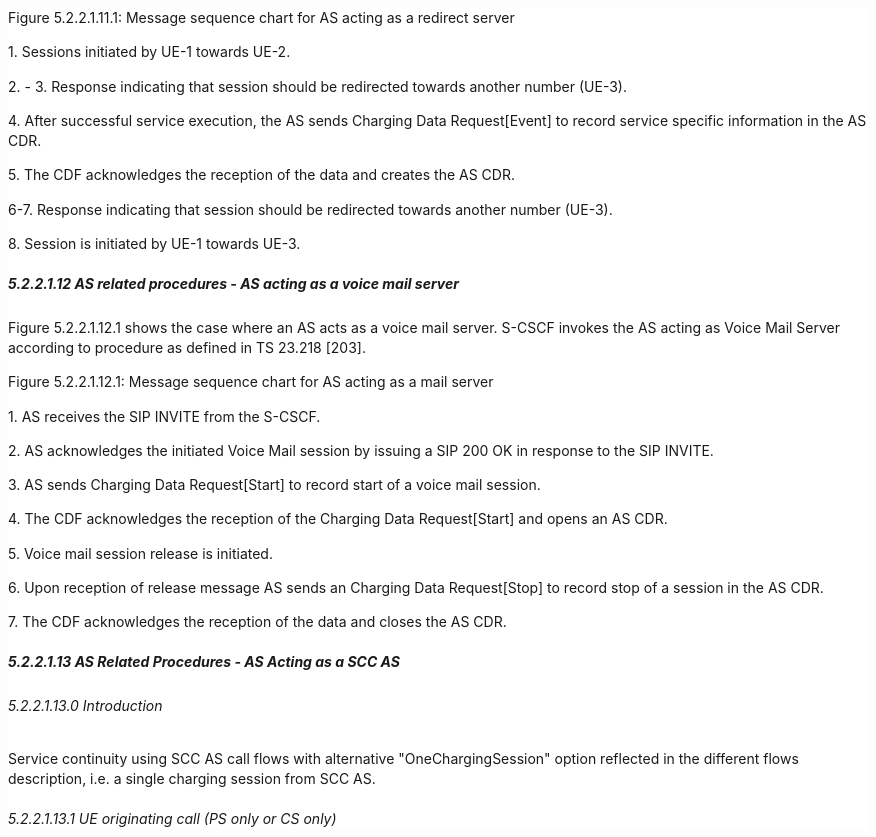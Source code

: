 Figure 5.2.2.1.11.1: Message sequence chart for AS acting as a redirect
server

1\. Sessions initiated by UE-1 towards UE-2.

2\. - 3. Response indicating that session should be redirected towards
another number (UE-3).

4\. After successful service execution, the AS sends Charging Data
Request\[Event\] to record service specific information in the AS CDR.

5\. The CDF acknowledges the reception of the data and creates the AS
CDR.

6-7. Response indicating that session should be redirected towards
another number (UE-3).

8\. Session is initiated by UE-1 towards UE-3.

##### 5.2.2.1.12 AS related procedures - AS acting as a voice mail server

Figure 5.2.2.1.12.1 shows the case where an AS acts as a voice mail
server. S-CSCF invokes the AS acting as Voice Mail Server according to
procedure as defined in TS 23.218 \[203\].

Figure 5.2.2.1.12.1: Message sequence chart for AS acting as a mail
server

1\. AS receives the SIP INVITE from the S-CSCF.

2\. AS acknowledges the initiated Voice Mail session by issuing a SIP
200 OK in response to the SIP INVITE.

3\. AS sends Charging Data Request\[Start\] to record start of a voice
mail session.

4\. The CDF acknowledges the reception of the Charging Data
Request\[Start\] and opens an AS CDR.

5\. Voice mail session release is initiated.

6\. Upon reception of release message AS sends an Charging Data
Request\[Stop\] to record stop of a session in the AS CDR.

7\. The CDF acknowledges the reception of the data and closes the AS
CDR.

##### 5.2.2.1.13 AS Related Procedures - AS Acting as a SCC AS

###### 5.2.2.1.13.0 Introduction

Service continuity using SCC AS call flows with alternative
\"OneChargingSession\" option reflected in the different flows
description, i.e. a single charging session from SCC AS.

###### 5.2.2.1.13.1 UE originating call (PS only or CS only)
